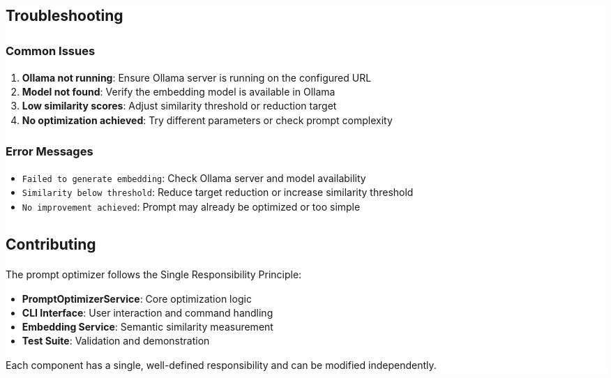 ## Troubleshooting

### Common Issues

1. **Ollama not running**: Ensure Ollama server is running on the configured URL
2. **Model not found**: Verify the embedding model is available in Ollama
3. **Low similarity scores**: Adjust similarity threshold or reduction target
4. **No optimization achieved**: Try different parameters or check prompt complexity

### Error Messages

- `Failed to generate embedding`: Check Ollama server and model availability
- `Similarity below threshold`: Reduce target reduction or increase similarity threshold
- `No improvement achieved`: Prompt may already be optimized or too simple

## Contributing

The prompt optimizer follows the Single Responsibility Principle:

- **PromptOptimizerService**: Core optimization logic
- **CLI Interface**: User interaction and command handling
- **Embedding Service**: Semantic similarity measurement
- **Test Suite**: Validation and demonstration

Each component has a single, well-defined responsibility and can be modified independently. 